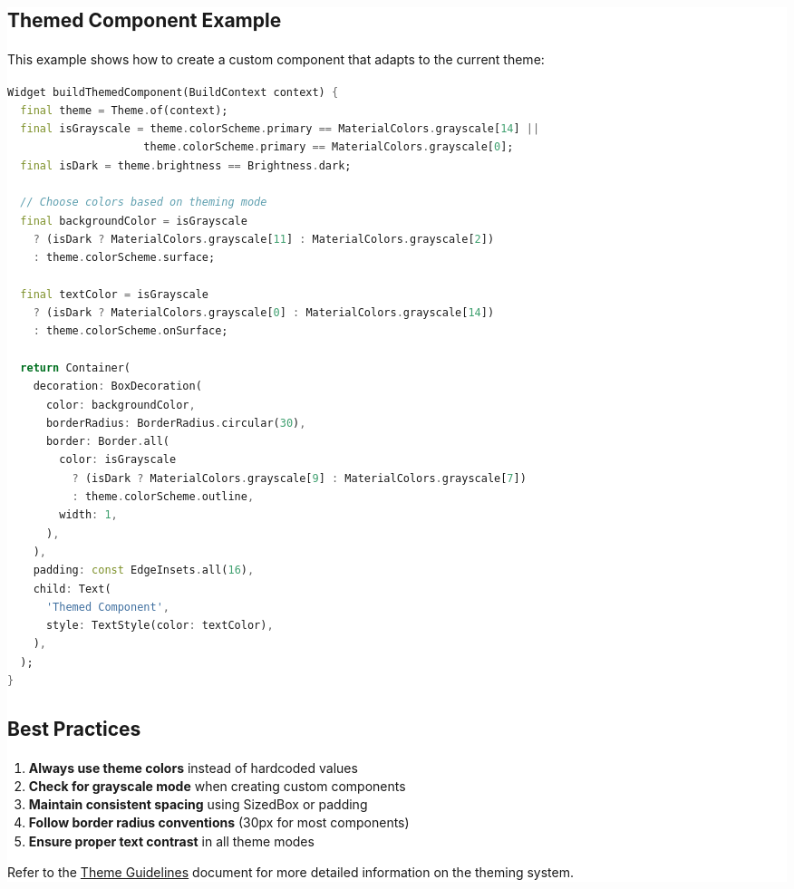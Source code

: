 ## Themed Component Example

This example shows how to create a custom component that adapts to the current theme:

```dart
Widget buildThemedComponent(BuildContext context) {
  final theme = Theme.of(context);
  final isGrayscale = theme.colorScheme.primary == MaterialColors.grayscale[14] || 
                     theme.colorScheme.primary == MaterialColors.grayscale[0];
  final isDark = theme.brightness == Brightness.dark;
  
  // Choose colors based on theming mode
  final backgroundColor = isGrayscale
    ? (isDark ? MaterialColors.grayscale[11] : MaterialColors.grayscale[2])
    : theme.colorScheme.surface;
  
  final textColor = isGrayscale
    ? (isDark ? MaterialColors.grayscale[0] : MaterialColors.grayscale[14])
    : theme.colorScheme.onSurface;
  
  return Container(
    decoration: BoxDecoration(
      color: backgroundColor,
      borderRadius: BorderRadius.circular(30),
      border: Border.all(
        color: isGrayscale
          ? (isDark ? MaterialColors.grayscale[9] : MaterialColors.grayscale[7])
          : theme.colorScheme.outline,
        width: 1,
      ),
    ),
    padding: const EdgeInsets.all(16),
    child: Text(
      'Themed Component',
      style: TextStyle(color: textColor),
    ),
  );
}
```

## Best Practices

1. **Always use theme colors** instead of hardcoded values
2. **Check for grayscale mode** when creating custom components
3. **Maintain consistent spacing** using SizedBox or padding
4. **Follow border radius conventions** (30px for most components)
5. **Ensure proper text contrast** in all theme modes

Refer to the [Theme Guidelines](./THEME_GUIDELINES.md) document for more detailed information on the theming system. 